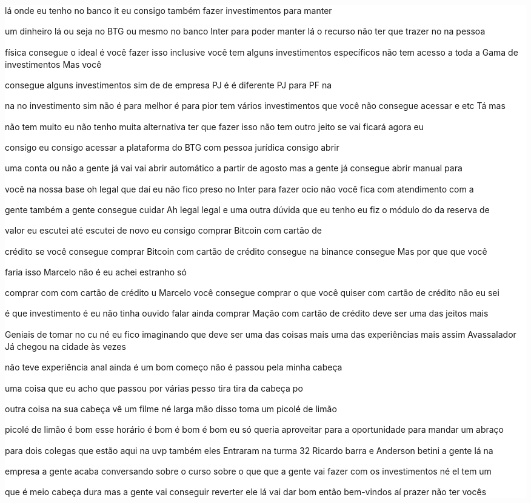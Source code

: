 lá onde eu tenho no banco it eu consigo também fazer investimentos para manter

um dinheiro lá ou seja no BTG ou mesmo no banco Inter para poder manter lá o recurso não ter que trazer no na pessoa

física consegue o ideal é você fazer isso inclusive você tem alguns investimentos específicos não tem acesso a toda a Gama de investimentos Mas você

consegue alguns investimentos sim de de empresa PJ é é diferente PJ para PF na

na no investimento sim não é para melhor é para pior tem vários investimentos que você não consegue acessar e etc Tá mas

não tem muito eu não tenho muita alternativa ter que fazer isso não tem outro jeito se vai ficará agora eu

consigo eu consigo acessar a plataforma do BTG com pessoa jurídica consigo abrir

uma conta ou não a gente já vai vai abrir automático a partir de agosto mas a gente já consegue abrir manual para

você na nossa base oh legal que daí eu não fico preso no Inter para fazer ocio não você fica com atendimento com a

gente também a gente consegue cuidar Ah legal legal e uma outra dúvida que eu tenho eu fiz o módulo do da reserva de

valor eu escutei até escutei de novo eu consigo comprar Bitcoin com cartão de

crédito se você consegue comprar Bitcoin com cartão de crédito consegue na binance consegue Mas por que que você

faria isso Marcelo não é eu achei estranho só

comprar com com cartão de crédito u Marcelo você consegue comprar o que você quiser com cartão de crédito não eu sei

é que investimento é eu não tinha ouvido falar ainda comprar Mação com cartão de crédito deve ser uma das jeitos mais

Geniais de tomar no cu né eu fico imaginando que deve ser uma das coisas mais uma das experiências mais assim Avassalador Já chegou na cidade às vezes

não teve experiência anal ainda é um bom começo não é passou pela minha cabeça

uma coisa que eu acho que passou por várias pesso tira tira da cabeça po

outra coisa na sua cabeça vê um filme né larga mão disso toma um picolé de limão

picolé de limão é bom esse horário é bom é bom é bom eu só queria aproveitar para a oportunidade para mandar um abraço

para dois colegas que estão aqui na uvp também eles Entraram na turma 32 Ricardo barra e Anderson betini a gente lá na

empresa a gente acaba conversando sobre o curso sobre o que que a gente vai fazer com os investimentos né el tem um

que é meio cabeça dura mas a gente vai conseguir reverter ele lá vai dar bom então bem-vindos aí prazer não ter vocês
